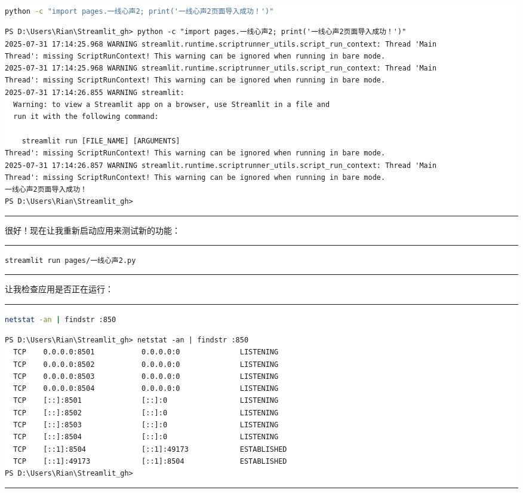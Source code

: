 ```bash
python -c "import pages.一线心声2; print('一线心声2页面导入成功！')"
```

```
PS D:\Users\Rian\Streamlit_gh> python -c "import pages.一线心声2; print('一线心声2页面导入成功！')"  
2025-07-31 17:14:25.968 WARNING streamlit.runtime.scriptrunner_utils.script_run_context: Thread 'Main
Thread': missing ScriptRunContext! This warning can be ignored when running in bare mode.
2025-07-31 17:14:25.968 WARNING streamlit.runtime.scriptrunner_utils.script_run_context: Thread 'Main
Thread': missing ScriptRunContext! This warning can be ignored when running in bare mode.
2025-07-31 17:14:26.855 WARNING streamlit: 
  Warning: to view a Streamlit app on a browser, use Streamlit in a file and
  run it with the following command:

    streamlit run [FILE_NAME] [ARGUMENTS]
Thread': missing ScriptRunContext! This warning can be ignored when running in bare mode.
2025-07-31 17:14:26.857 WARNING streamlit.runtime.scriptrunner_utils.script_run_context: Thread 'Main
Thread': missing ScriptRunContext! This warning can be ignored when running in bare mode.
一线心声2页面导入成功！
PS D:\Users\Rian\Streamlit_gh>
```

---

很好！现在让我重新启动应用来测试新的功能：


---

```bash
streamlit run pages/一线心声2.py
```

---

让我检查应用是否正在运行：


---

```bash
netstat -an | findstr :850
```

```
PS D:\Users\Rian\Streamlit_gh> netstat -an | findstr :850
  TCP    0.0.0.0:8501           0.0.0.0:0              LISTENING
  TCP    0.0.0.0:8502           0.0.0.0:0              LISTENING
  TCP    0.0.0.0:8503           0.0.0.0:0              LISTENING
  TCP    0.0.0.0:8504           0.0.0.0:0              LISTENING
  TCP    [::]:8501              [::]:0                 LISTENING
  TCP    [::]:8502              [::]:0                 LISTENING
  TCP    [::]:8503              [::]:0                 LISTENING
  TCP    [::]:8504              [::]:0                 LISTENING
  TCP    [::1]:8504             [::1]:49173            ESTABLISHED
  TCP    [::1]:49173            [::1]:8504             ESTABLISHED
PS D:\Users\Rian\Streamlit_gh>
```

---